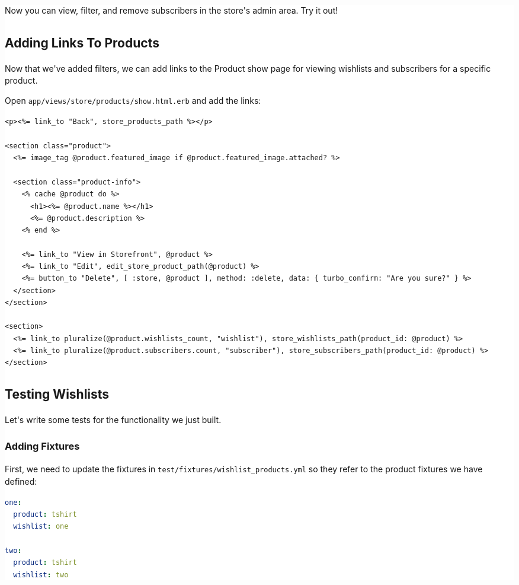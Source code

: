 Now you can view, filter, and remove subscribers in the store's admin area. Try
it out!

## Adding Links To Products

Now that we've added filters, we can add links to the Product show page for
viewing wishlists and subscribers for a specific product.

Open `app/views/store/products/show.html.erb` and add the links:

```erb#18-21
<p><%= link_to "Back", store_products_path %></p>

<section class="product">
  <%= image_tag @product.featured_image if @product.featured_image.attached? %>

  <section class="product-info">
    <% cache @product do %>
      <h1><%= @product.name %></h1>
      <%= @product.description %>
    <% end %>

    <%= link_to "View in Storefront", @product %>
    <%= link_to "Edit", edit_store_product_path(@product) %>
    <%= button_to "Delete", [ :store, @product ], method: :delete, data: { turbo_confirm: "Are you sure?" } %>
  </section>
</section>

<section>
  <%= link_to pluralize(@product.wishlists_count, "wishlist"), store_wishlists_path(product_id: @product) %>
  <%= link_to pluralize(@product.subscribers.count, "subscriber"), store_subscribers_path(product_id: @product) %>
</section>
```

## Testing Wishlists

Let's write some tests for the functionality we just built.

### Adding Fixtures

First, we need to update the fixtures in `test/fixtures/wishlist_products.yml`
so they refer to the product fixtures we have defined:

```yaml
one:
  product: tshirt
  wishlist: one

two:
  product: tshirt
  wishlist: two
```
